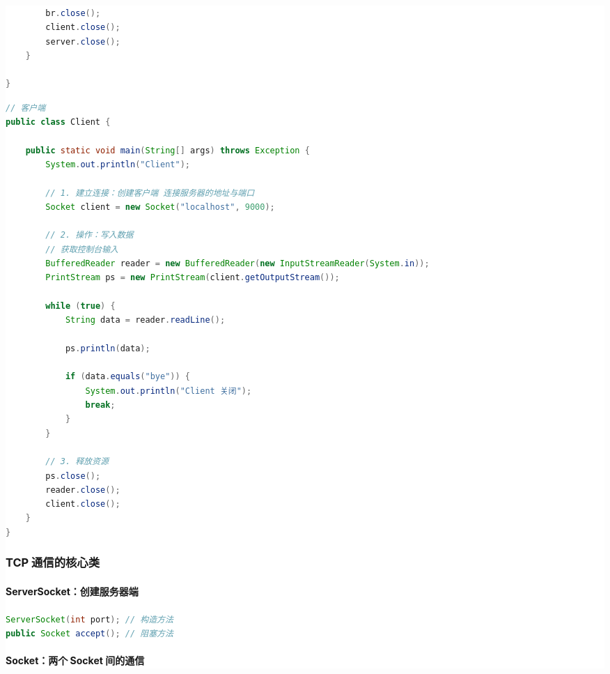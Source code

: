 ``` java
		br.close();
		client.close();
		server.close();
	}

}
```

``` java
// 客户端
public class Client {

	public static void main(String[] args) throws Exception {
		System.out.println("Client");
		
		// 1. 建立连接：创建客户端 连接服务器的地址与端口
		Socket client = new Socket("localhost", 9000);
		
		// 2. 操作：写入数据
		// 获取控制台输入
		BufferedReader reader = new BufferedReader(new InputStreamReader(System.in));
		PrintStream ps = new PrintStream(client.getOutputStream());

		while (true) {
			String data = reader.readLine();
			
			ps.println(data);
			
			if (data.equals("bye")) {
				System.out.println("Client 关闭");
				break;
			}
		}
		
		// 3. 释放资源
		ps.close();
		reader.close();
		client.close();
	}
}
```

### TCP 通信的核心类

#### ServerSocket：创建服务器端

``` java
ServerSocket(int port); // 构造方法
public Socket accept(); // 阻塞方法
```

#### Socket：两个 Socket 间的通信
